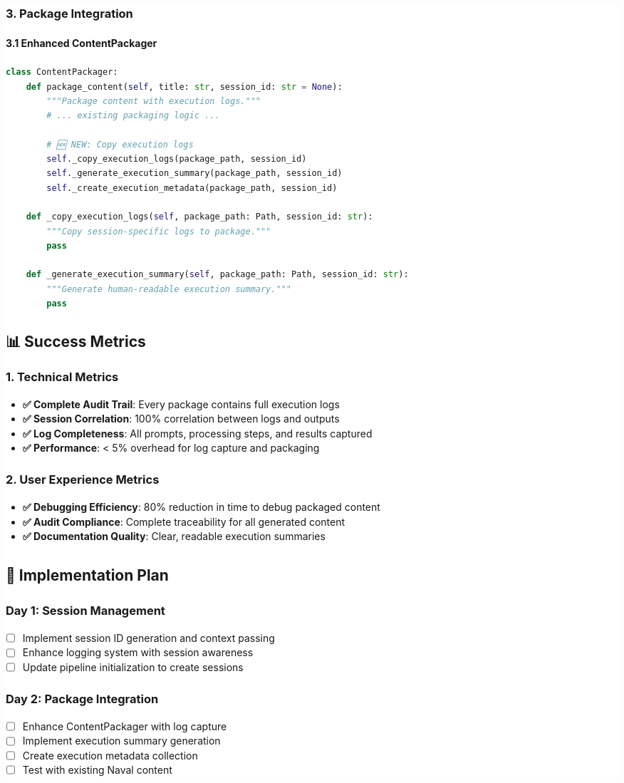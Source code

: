 ### 3. Package Integration

#### 3.1 Enhanced ContentPackager
```python
class ContentPackager:
    def package_content(self, title: str, session_id: str = None):
        """Package content with execution logs."""
        # ... existing packaging logic ...
        
        # 🆕 NEW: Copy execution logs
        self._copy_execution_logs(package_path, session_id)
        self._generate_execution_summary(package_path, session_id)
        self._create_execution_metadata(package_path, session_id)
    
    def _copy_execution_logs(self, package_path: Path, session_id: str):
        """Copy session-specific logs to package."""
        pass
    
    def _generate_execution_summary(self, package_path: Path, session_id: str):
        """Generate human-readable execution summary."""
        pass
```

## 📊 Success Metrics

### 1. Technical Metrics
- **✅ Complete Audit Trail**: Every package contains full execution logs
- **✅ Session Correlation**: 100% correlation between logs and outputs
- **✅ Log Completeness**: All prompts, processing steps, and results captured
- **✅ Performance**: < 5% overhead for log capture and packaging

### 2. User Experience Metrics
- **✅ Debugging Efficiency**: 80% reduction in time to debug packaged content
- **✅ Audit Compliance**: Complete traceability for all generated content
- **✅ Documentation Quality**: Clear, readable execution summaries

## 🚧 Implementation Plan

### Day 1: Session Management
- [ ] Implement session ID generation and context passing
- [ ] Enhance logging system with session awareness
- [ ] Update pipeline initialization to create sessions

### Day 2: Package Integration
- [ ] Enhance ContentPackager with log capture
- [ ] Implement execution summary generation
- [ ] Create execution metadata collection
- [ ] Test with existing Naval content
